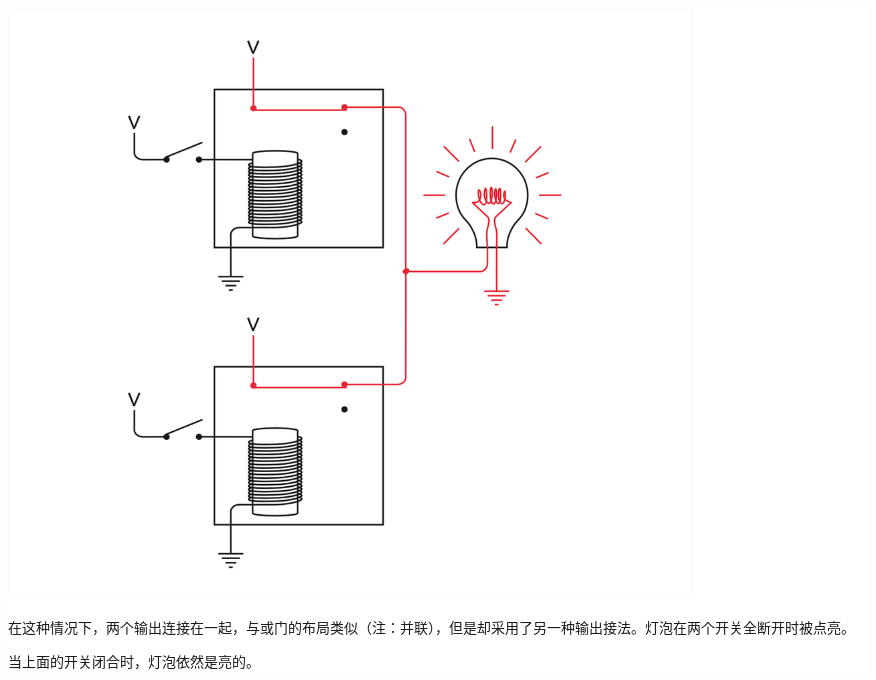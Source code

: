 <img src="Unit11.assets/image-20220912132648039.png" alt="image-20220912132648039" style="zoom:67%;" />


在这种情况下，两个输出连接在一起，与或门的布局类似（注：并联），但是却采用了另一种输出接法。灯泡在两个开关全断开时被点亮。

当上面的开关闭合时，灯泡依然是亮的。
